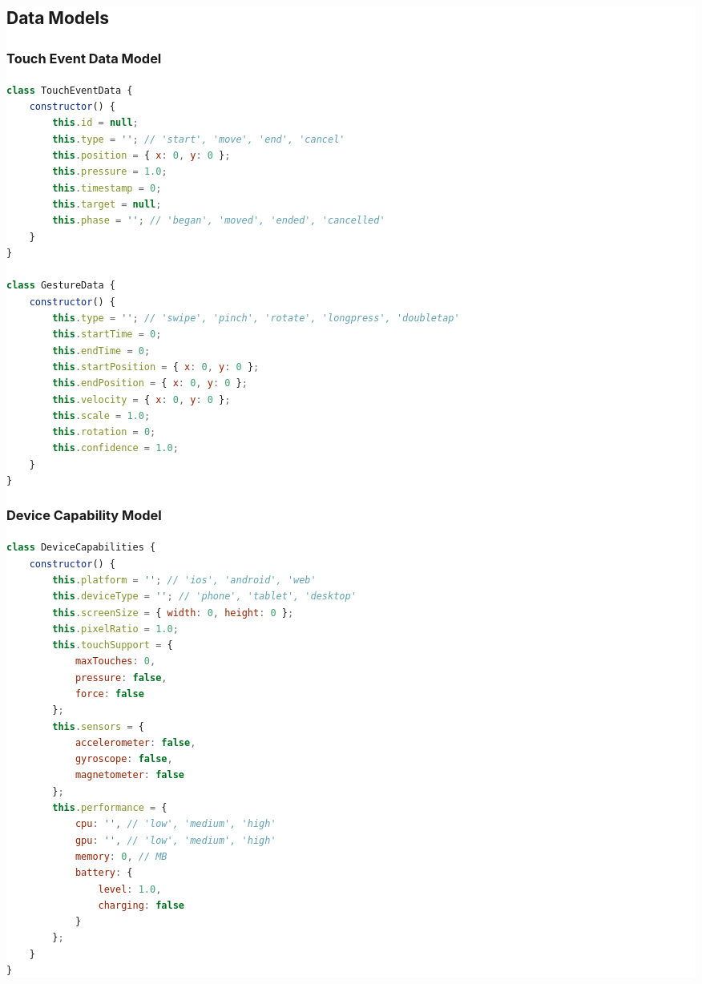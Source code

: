 ## Data Models

### Touch Event Data Model

```javascript
class TouchEventData {
    constructor() {
        this.id = null;
        this.type = ''; // 'start', 'move', 'end', 'cancel'
        this.position = { x: 0, y: 0 };
        this.pressure = 1.0;
        this.timestamp = 0;
        this.target = null;
        this.phase = ''; // 'began', 'moved', 'ended', 'cancelled'
    }
}

class GestureData {
    constructor() {
        this.type = ''; // 'swipe', 'pinch', 'rotate', 'longpress', 'doubletap'
        this.startTime = 0;
        this.endTime = 0;
        this.startPosition = { x: 0, y: 0 };
        this.endPosition = { x: 0, y: 0 };
        this.velocity = { x: 0, y: 0 };
        this.scale = 1.0;
        this.rotation = 0;
        this.confidence = 1.0;
    }
}
```

### Device Capability Model

```javascript
class DeviceCapabilities {
    constructor() {
        this.platform = ''; // 'ios', 'android', 'web'
        this.deviceType = ''; // 'phone', 'tablet', 'desktop'
        this.screenSize = { width: 0, height: 0 };
        this.pixelRatio = 1.0;
        this.touchSupport = {
            maxTouches: 0,
            pressure: false,
            force: false
        };
        this.sensors = {
            accelerometer: false,
            gyroscope: false,
            magnetometer: false
        };
        this.performance = {
            cpu: '', // 'low', 'medium', 'high'
            gpu: '', // 'low', 'medium', 'high'
            memory: 0, // MB
            battery: {
                level: 1.0,
                charging: false
            }
        };
    }
}
```
